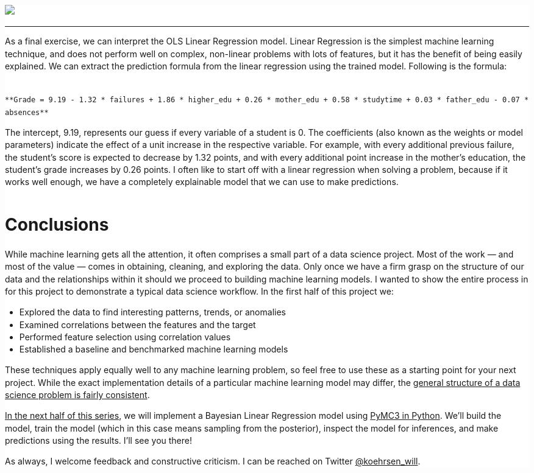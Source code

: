 ![](https://miro.medium.com/max/2000/1*9NxHigUNFQ8voWEXEK8klw.png?q=20)
** * **

As a final exercise, we can interpret the OLS Linear Regression model. Linear Regression is the simplest machine learning technique, and does not perform well on complex, non-linear problems with lots of features, but it has the benefit of being easily explained. We can extract the prediction formula from the linear regression using the trained model. Following is the formula:

```

**Grade = 9.19 - 1.32 * failures + 1.86 * higher_edu + 0.26 * mother_edu + 0.58 * studytime + 0.03 * father_edu - 0.07 * absences**

```

The intercept, 9.19, represents our guess if every variable of a student is 0\. The coefficients (also known as the weights or model parameters) indicate the effect of a unit increase in the respective variable. For example, with every additional previous failure, the student’s score is expected to decrease by 1.32 points, and with every additional point increase in the mother’s education, the student’s grade increases by 0.26 points. I often like to start off with a linear regression when solving a problem, because if it works well enough, we have a completely explainable model that we can use to make predictions.

# Conclusions

While machine learning gets all the attention, it often comprises a small part of a data science project. Most of the work — and most of the value — comes in obtaining, cleaning, and exploring the data. Only once we have a firm grasp on the structure of our data and the relationships within it should we proceed to building machine learning models. I wanted to show the entire process in for this project to demonstrate a typical data science workflow. In the first half of this project we:

*   Explored the data to find interesting patterns, trends, or anomalies
*   Examined correlations between the features and the target
*   Performed feature selection using correlation values
*   Established a baseline and benchmarked machine learning models

These techniques apply equally well to any machine learning problem, so feel free to use these as a starting point for your next project. While the exact implementation details of a particular machine learning model may differ, the [general structure of a data science problem is fairly consistent](/a-data-science-workflow-26c3f05a010e?).

[In the next half of this series](https://medium.com/@williamkoehrsen/bayesian-linear-regression-in-python-using-machine-learning-to-predict-student-grades-part-2-b72059a8ac7e?), we will implement a Bayesian Linear Regression model using [PyMC3 in Python](http://docs.pymc.io/notebooks/getting_started?). We’ll build the model, train the model (which in this case means sampling from the posterior), inspect the model for inferences, and make predictions using the results. I’ll see you there!

As always, I welcome feedback and constructive criticism. I can be reached on Twitter [@koehrsen_will](http://twitter.com/@koehrsen_will?).
